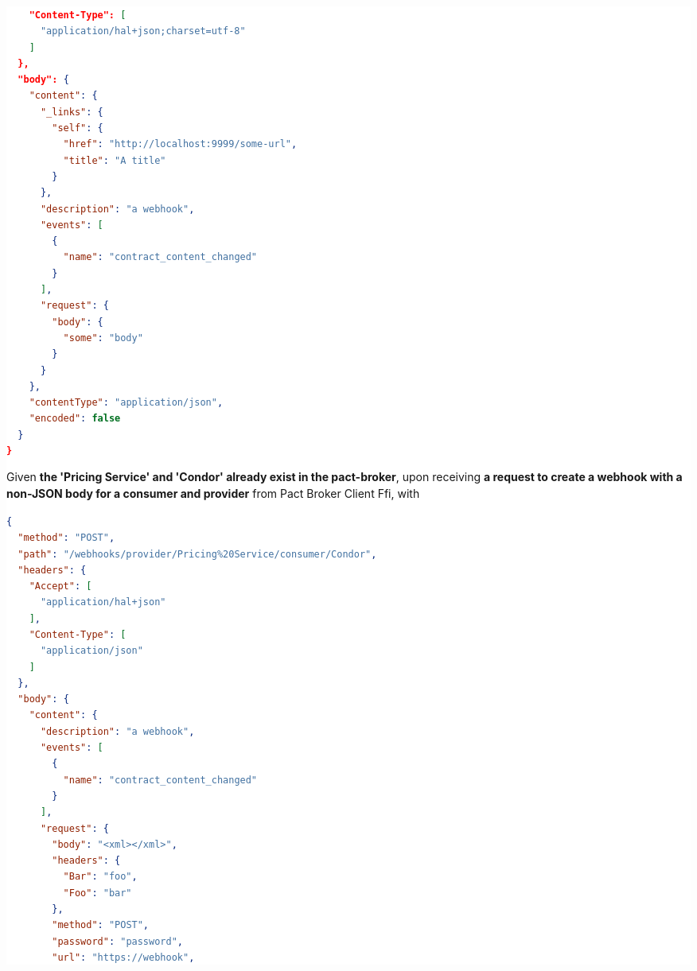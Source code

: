 ```json
    "Content-Type": [
      "application/hal+json;charset=utf-8"
    ]
  },
  "body": {
    "content": {
      "_links": {
        "self": {
          "href": "http://localhost:9999/some-url",
          "title": "A title"
        }
      },
      "description": "a webhook",
      "events": [
        {
          "name": "contract_content_changed"
        }
      ],
      "request": {
        "body": {
          "some": "body"
        }
      }
    },
    "contentType": "application/json",
    "encoded": false
  }
}
```
<a name="a_request_to_create_a_webhook_with_a_non-JSON_body_for_a_consumer_and_provider_given_the_&#39;Pricing_Service&#39;_and_&#39;Condor&#39;_already_exist_in_the_pact-broker"></a>
Given **the 'Pricing Service' and 'Condor' already exist in the pact-broker**, upon receiving **a request to create a webhook with a non-JSON body for a consumer and provider** from Pact Broker Client Ffi, with
```json
{
  "method": "POST",
  "path": "/webhooks/provider/Pricing%20Service/consumer/Condor",
  "headers": {
    "Accept": [
      "application/hal+json"
    ],
    "Content-Type": [
      "application/json"
    ]
  },
  "body": {
    "content": {
      "description": "a webhook",
      "events": [
        {
          "name": "contract_content_changed"
        }
      ],
      "request": {
        "body": "<xml></xml>",
        "headers": {
          "Bar": "foo",
          "Foo": "bar"
        },
        "method": "POST",
        "password": "password",
        "url": "https://webhook",
```